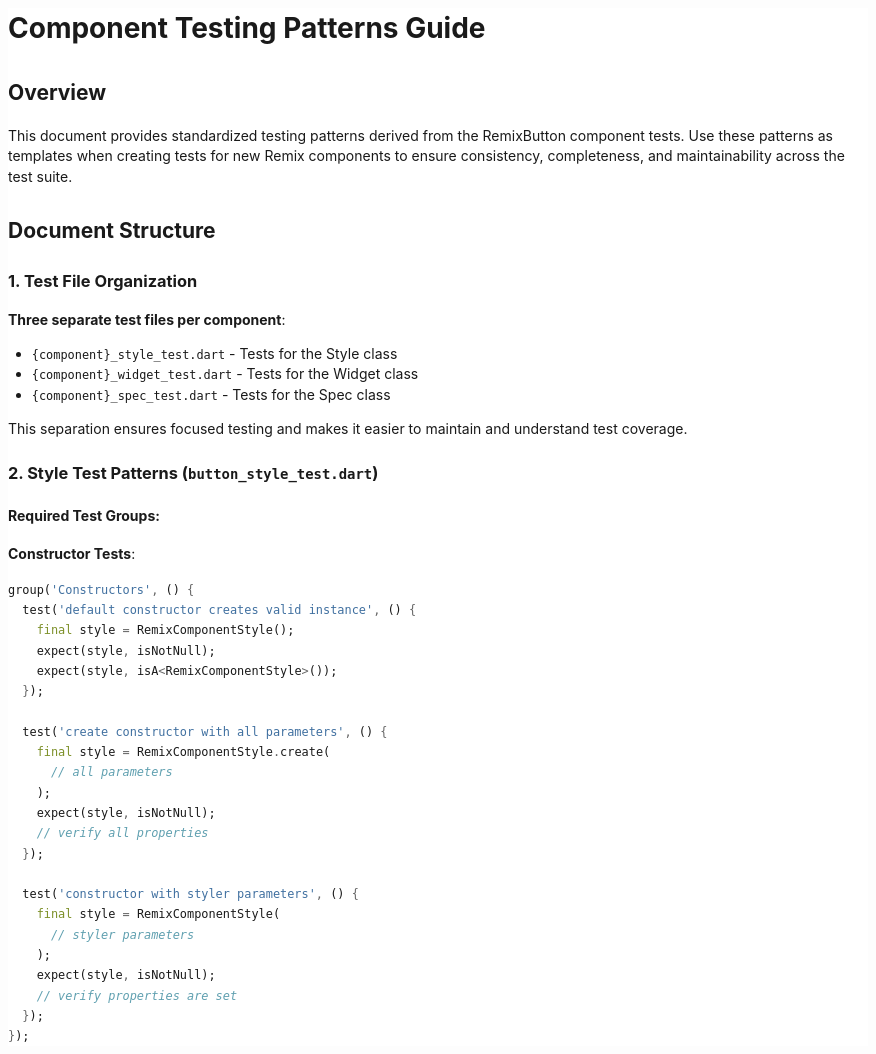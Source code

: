 # Component Testing Patterns Guide

## Overview

This document provides standardized testing patterns derived from the RemixButton component tests. Use these patterns as templates when creating tests for new Remix components to ensure consistency, completeness, and maintainability across the test suite.

## Document Structure

### 1. Test File Organization

**Three separate test files per component**:
- `{component}_style_test.dart` - Tests for the Style class
- `{component}_widget_test.dart` - Tests for the Widget class  
- `{component}_spec_test.dart` - Tests for the Spec class

This separation ensures focused testing and makes it easier to maintain and understand test coverage.

### 2. Style Test Patterns (`button_style_test.dart`)

#### Required Test Groups:

**Constructor Tests**:
```dart
group('Constructors', () {
  test('default constructor creates valid instance', () {
    final style = RemixComponentStyle();
    expect(style, isNotNull);
    expect(style, isA<RemixComponentStyle>());
  });

  test('create constructor with all parameters', () {
    final style = RemixComponentStyle.create(
      // all parameters
    );
    expect(style, isNotNull);
    // verify all properties
  });

  test('constructor with styler parameters', () {
    final style = RemixComponentStyle(
      // styler parameters
    );
    expect(style, isNotNull);
    // verify properties are set
  });
});
```
